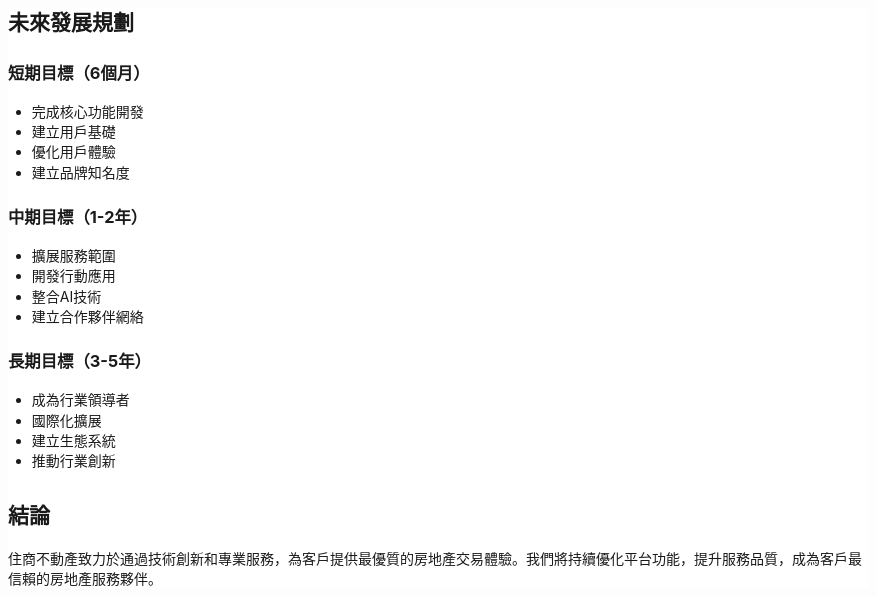 ## 未來發展規劃

### 短期目標（6個月）
- 完成核心功能開發
- 建立用戶基礎
- 優化用戶體驗
- 建立品牌知名度

### 中期目標（1-2年）
- 擴展服務範圍
- 開發行動應用
- 整合AI技術
- 建立合作夥伴網絡

### 長期目標（3-5年）
- 成為行業領導者
- 國際化擴展
- 建立生態系統
- 推動行業創新

## 結論

住商不動產致力於通過技術創新和專業服務，為客戶提供最優質的房地產交易體驗。我們將持續優化平台功能，提升服務品質，成為客戶最信賴的房地產服務夥伴。 